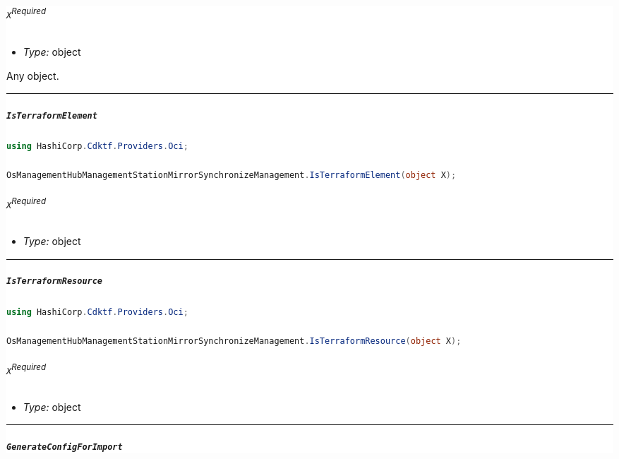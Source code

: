 ###### `X`<sup>Required</sup> <a name="X" id="rhizo-co-terraform-provider-oci.osManagementHubManagementStationMirrorSynchronizeManagement.OsManagementHubManagementStationMirrorSynchronizeManagement.isConstruct.parameter.x"></a>

- *Type:* object

Any object.

---

##### `IsTerraformElement` <a name="IsTerraformElement" id="rhizo-co-terraform-provider-oci.osManagementHubManagementStationMirrorSynchronizeManagement.OsManagementHubManagementStationMirrorSynchronizeManagement.isTerraformElement"></a>

```csharp
using HashiCorp.Cdktf.Providers.Oci;

OsManagementHubManagementStationMirrorSynchronizeManagement.IsTerraformElement(object X);
```

###### `X`<sup>Required</sup> <a name="X" id="rhizo-co-terraform-provider-oci.osManagementHubManagementStationMirrorSynchronizeManagement.OsManagementHubManagementStationMirrorSynchronizeManagement.isTerraformElement.parameter.x"></a>

- *Type:* object

---

##### `IsTerraformResource` <a name="IsTerraformResource" id="rhizo-co-terraform-provider-oci.osManagementHubManagementStationMirrorSynchronizeManagement.OsManagementHubManagementStationMirrorSynchronizeManagement.isTerraformResource"></a>

```csharp
using HashiCorp.Cdktf.Providers.Oci;

OsManagementHubManagementStationMirrorSynchronizeManagement.IsTerraformResource(object X);
```

###### `X`<sup>Required</sup> <a name="X" id="rhizo-co-terraform-provider-oci.osManagementHubManagementStationMirrorSynchronizeManagement.OsManagementHubManagementStationMirrorSynchronizeManagement.isTerraformResource.parameter.x"></a>

- *Type:* object

---

##### `GenerateConfigForImport` <a name="GenerateConfigForImport" id="rhizo-co-terraform-provider-oci.osManagementHubManagementStationMirrorSynchronizeManagement.OsManagementHubManagementStationMirrorSynchronizeManagement.generateConfigForImport"></a>
